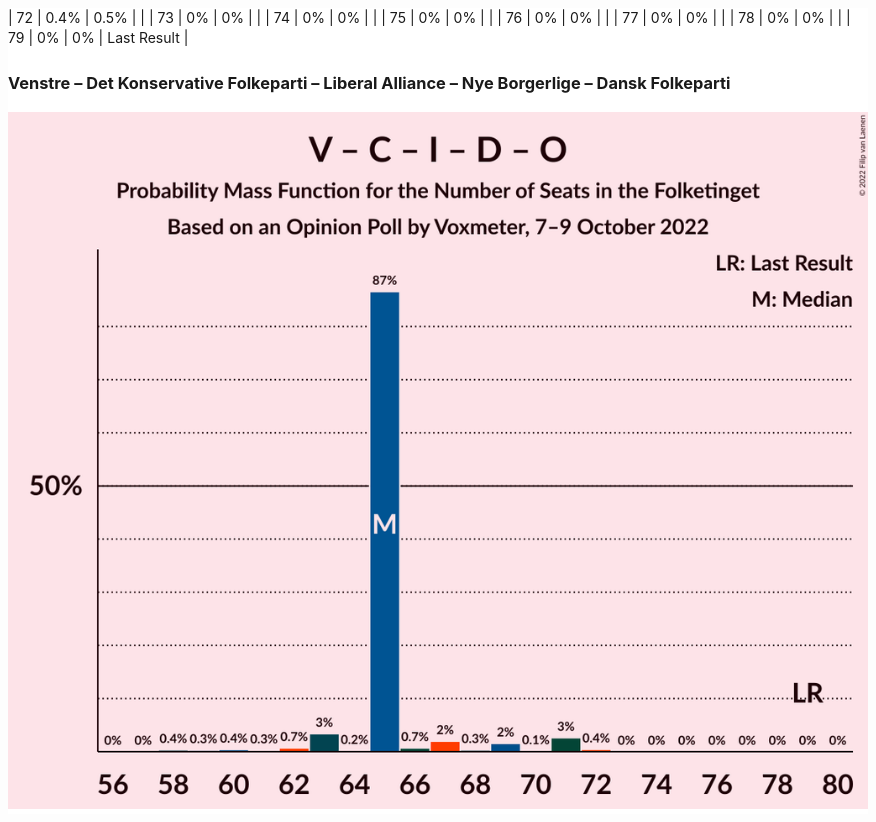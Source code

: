 | 72 | 0.4% | 0.5% |  |
| 73 | 0% | 0% |  |
| 74 | 0% | 0% |  |
| 75 | 0% | 0% |  |
| 76 | 0% | 0% |  |
| 77 | 0% | 0% |  |
| 78 | 0% | 0% |  |
| 79 | 0% | 0% | Last Result |

### Venstre – Det Konservative Folkeparti – Liberal Alliance – Nye Borgerlige – Dansk Folkeparti

![Graph with seats probability mass function not yet produced](2022-10-09-Voxmeter-coalitions-seats-pmf-v–c–i–d–o.png "Seats Probability Mass Function")
